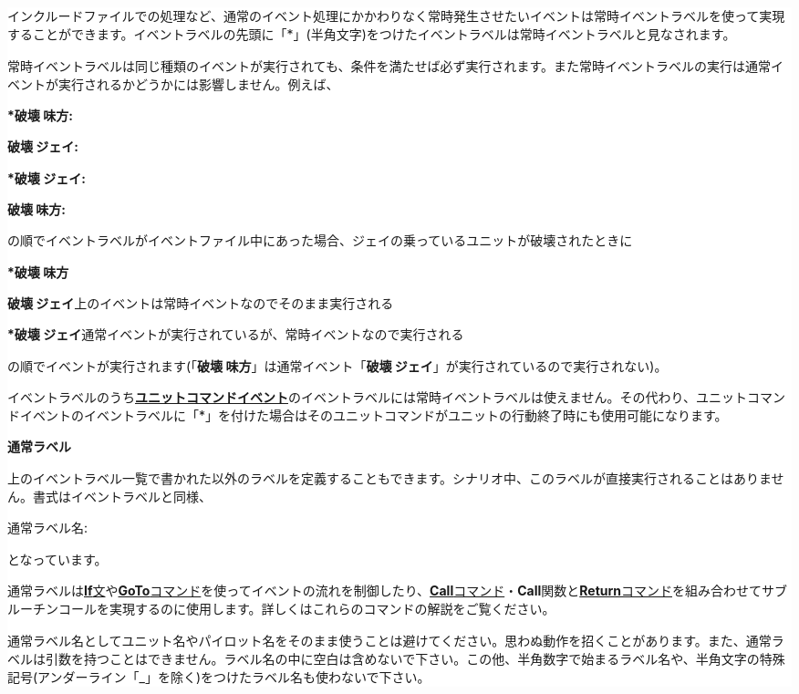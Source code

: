 インクルードファイルでの処理など、通常のイベント処理にかかわりなく常時発生させたいイベントは常時イベントラベルを使って実現することができます。イベントラベルの先頭に「\*」(半角文字)をつけたイベントラベルは常時イベントラベルと見なされます。

常時イベントラベルは同じ種類のイベントが実行されても、条件を満たせば必ず実行されます。また常時イベントラベルの実行は通常イベントが実行されるかどうかには影響しません。例えば、

**\*破壊 味方:**

**破壊 ジェイ:**

**\*破壊 ジェイ:**

**破壊 味方:**

の順でイベントラベルがイベントファイル中にあった場合、ジェイの乗っているユニットが破壊されたときに

**\*破壊 味方**

**破壊 ジェイ**上のイベントは常時イベントなのでそのまま実行される

**\*破壊 ジェイ**通常イベントが実行されているが、常時イベントなので実行される

の順でイベントが実行されます(「**破壊 味方**」は通常イベント「**破壊 ジェイ**」が実行されているので実行されない)。

イベントラベルのうち[**ユニットコマンドイベント**](ユニットコマンドイベント.md)のイベントラベルには常時イベントラベルは使えません。その代わり、ユニットコマンドイベントのイベントラベルに「\*」を付けた場合はそのユニットコマンドがユニットの行動終了時にも使用可能になります。

**通常ラベル**

上のイベントラベル一覧で書かれた以外のラベルを定義することもできます。シナリオ中、このラベルが直接実行されることはありません。書式はイベントラベルと同様、

通常ラベル名:

となっています。

通常ラベルは[**If**文](Ifコマンド.md)や[**GoTo**コマンド](GoToコマンド.md)を使ってイベントの流れを制御したり、[**Call**コマンド](Callコマンド.md)・**Call**関数と[**Return**コマンド](Returnコマンド.md)を組み合わせてサブルーチンコールを実現するのに使用します。詳しくはこれらのコマンドの解説をご覧ください。

通常ラベル名としてユニット名やパイロット名をそのまま使うことは避けてください。思わぬ動作を招くことがあります。また、通常ラベルは引数を持つことはできません。ラベル名の中に空白は含めないで下さい。この他、半角数字で始まるラベル名や、半角文字の特殊記号(アンダーライン「\_」を除く)をつけたラベル名も使わないで下さい。
